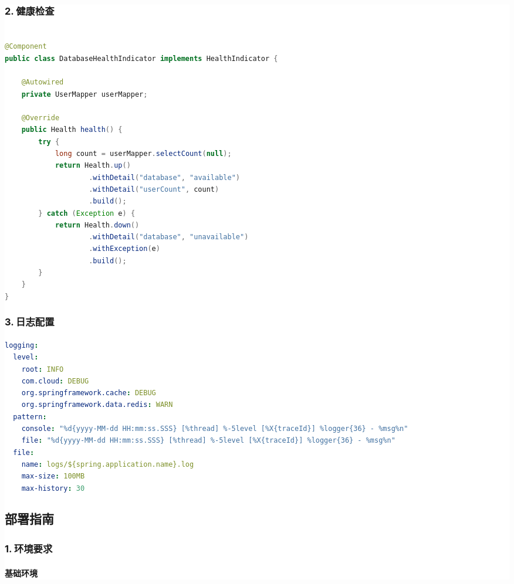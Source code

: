 ### 2. 健康检查

```java

@Component
public class DatabaseHealthIndicator implements HealthIndicator {

    @Autowired
    private UserMapper userMapper;

    @Override
    public Health health() {
        try {
            long count = userMapper.selectCount(null);
            return Health.up()
                    .withDetail("database", "available")
                    .withDetail("userCount", count)
                    .build();
        } catch (Exception e) {
            return Health.down()
                    .withDetail("database", "unavailable")
                    .withException(e)
                    .build();
        }
    }
}
```

### 3. 日志配置

```yaml
logging:
  level:
    root: INFO
    com.cloud: DEBUG
    org.springframework.cache: DEBUG
    org.springframework.data.redis: WARN
  pattern:
    console: "%d{yyyy-MM-dd HH:mm:ss.SSS} [%thread] %-5level [%X{traceId}] %logger{36} - %msg%n"
    file: "%d{yyyy-MM-dd HH:mm:ss.SSS} [%thread] %-5level [%X{traceId}] %logger{36} - %msg%n"
  file:
    name: logs/${spring.application.name}.log
    max-size: 100MB
    max-history: 30
```

## 部署指南

### 1. 环境要求

#### 基础环境
